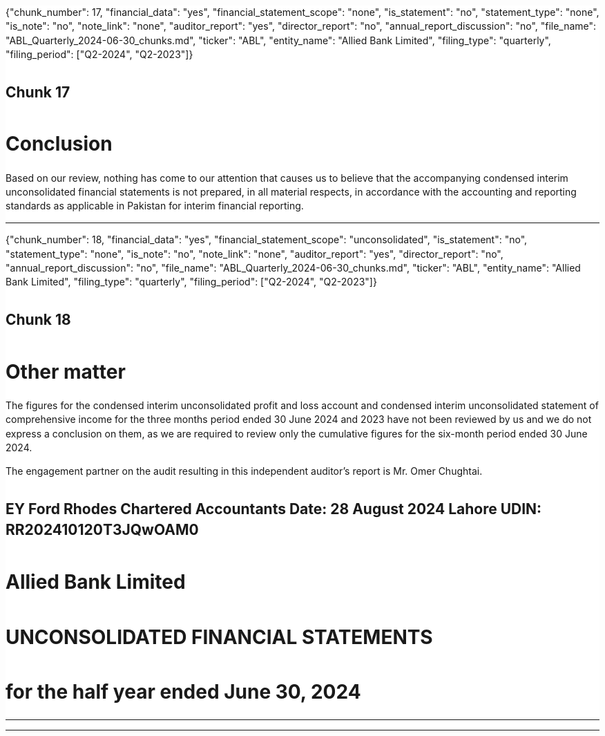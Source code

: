 
{"chunk_number": 17, "financial_data": "yes", "financial_statement_scope": "none", "is_statement": "no", "statement_type": "none", "is_note": "no", "note_link": "none", "auditor_report": "yes", "director_report": "no", "annual_report_discussion": "no", "file_name": "ABL_Quarterly_2024-06-30_chunks.md", "ticker": "ABL", "entity_name": "Allied Bank Limited", "filing_type": "quarterly", "filing_period": ["Q2-2024", "Q2-2023"]}
## Chunk 17


# Conclusion

Based on our review, nothing has come to our attention that causes us to believe that the accompanying condensed interim unconsolidated financial statements is not prepared, in all material respects, in accordance with the accounting and reporting standards as applicable in Pakistan for interim financial reporting.

---

{"chunk_number": 18, "financial_data": "yes", "financial_statement_scope": "unconsolidated", "is_statement": "no", "statement_type": "none", "is_note": "no", "note_link": "none", "auditor_report": "yes", "director_report": "no", "annual_report_discussion": "no", "file_name": "ABL_Quarterly_2024-06-30_chunks.md", "ticker": "ABL", "entity_name": "Allied Bank Limited", "filing_type": "quarterly", "filing_period": ["Q2-2024", "Q2-2023"]}
## Chunk 18


# Other matter

The figures for the condensed interim unconsolidated profit and loss account and condensed interim unconsolidated statement of comprehensive income for the three months period ended 30 June 2024 and 2023 have not been reviewed by us and we do not express a conclusion on them, as we are required to review only the cumulative figures for the six-month period ended 30 June 2024.

The engagement partner on the audit resulting in this independent auditor’s report is Mr. Omer Chughtai.

EY Ford Rhodes
Chartered Accountants
Date: 28 August 2024
Lahore
UDIN: RR202410120T3JQwOAM0
---

# Allied Bank Limited

# UNCONSOLIDATED FINANCIAL STATEMENTS

# for the half year ended June 30, 2024
---

---